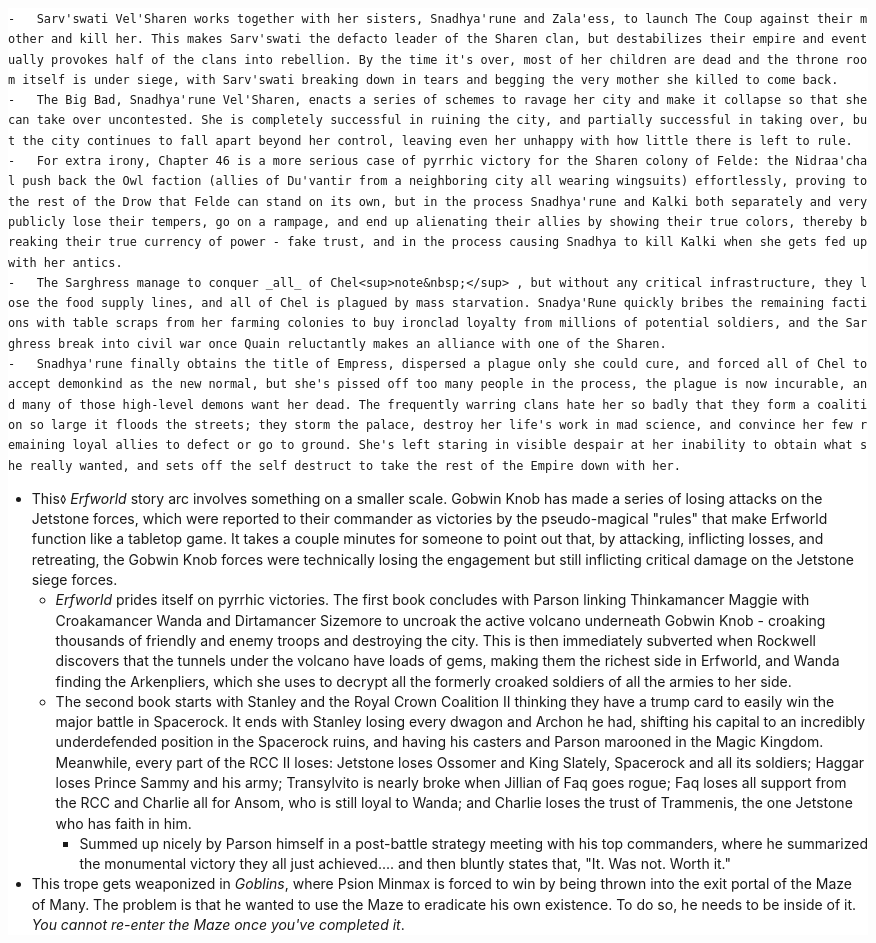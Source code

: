     -   Sarv'swati Vel'Sharen works together with her sisters, Snadhya'rune and Zala'ess, to launch The Coup against their mother and kill her. This makes Sarv'swati the defacto leader of the Sharen clan, but destabilizes their empire and eventually provokes half of the clans into rebellion. By the time it's over, most of her children are dead and the throne room itself is under siege, with Sarv'swati breaking down in tears and begging the very mother she killed to come back.
    -   The Big Bad, Snadhya'rune Vel'Sharen, enacts a series of schemes to ravage her city and make it collapse so that she can take over uncontested. She is completely successful in ruining the city, and partially successful in taking over, but the city continues to fall apart beyond her control, leaving even her unhappy with how little there is left to rule.
    -   For extra irony, Chapter 46 is a more serious case of pyrrhic victory for the Sharen colony of Felde: the Nidraa'chal push back the Owl faction (allies of Du'vantir from a neighboring city all wearing wingsuits) effortlessly, proving to the rest of the Drow that Felde can stand on its own, but in the process Snadhya'rune and Kalki both separately and very publicly lose their tempers, go on a rampage, and end up alienating their allies by showing their true colors, thereby breaking their true currency of power - fake trust, and in the process causing Snadhya to kill Kalki when she gets fed up with her antics.
    -   The Sarghress manage to conquer _all_ of Chel<sup>note&nbsp;</sup> , but without any critical infrastructure, they lose the food supply lines, and all of Chel is plagued by mass starvation. Snadya'Rune quickly bribes the remaining factions with table scraps from her farming colonies to buy ironclad loyalty from millions of potential soldiers, and the Sarghress break into civil war once Quain reluctantly makes an alliance with one of the Sharen.
    -   Snadhya'rune finally obtains the title of Empress, dispersed a plague only she could cure, and forced all of Chel to accept demonkind as the new normal, but she's pissed off too many people in the process, the plague is now incurable, and many of those high-level demons want her dead. The frequently warring clans hate her so badly that they form a coalition so large it floods the streets; they storm the palace, destroy her life's work in mad science, and convince her few remaining loyal allies to defect or go to ground. She's left staring in visible despair at her inability to obtain what she really wanted, and sets off the self destruct to take the rest of the Empire down with her.
-   This<small>◊</small> _Erfworld_ story arc involves something on a smaller scale. Gobwin Knob has made a series of losing attacks on the Jetstone forces, which were reported to their commander as victories by the pseudo-magical "rules" that make Erfworld function like a tabletop game. It takes a couple minutes for someone to point out that, by attacking, inflicting losses, and retreating, the Gobwin Knob forces were technically losing the engagement but still inflicting critical damage on the Jetstone siege forces.
    -   _Erfworld_ prides itself on pyrrhic victories. The first book concludes with Parson linking Thinkamancer Maggie with Croakamancer Wanda and Dirtamancer Sizemore to uncroak the active volcano underneath Gobwin Knob - croaking thousands of friendly and enemy troops and destroying the city. This is then immediately subverted when Rockwell discovers that the tunnels under the volcano have loads of gems, making them the richest side in Erfworld, and Wanda finding the Arkenpliers, which she uses to decrypt all the formerly croaked soldiers of all the armies to her side.
    -   The second book starts with Stanley and the Royal Crown Coalition II thinking they have a trump card to easily win the major battle in Spacerock. It ends with Stanley losing every dwagon and Archon he had, shifting his capital to an incredibly underdefended position in the Spacerock ruins, and having his casters and Parson marooned in the Magic Kingdom. Meanwhile, every part of the RCC II loses: Jetstone loses Ossomer and King Slately, Spacerock and all its soldiers; Haggar loses Prince Sammy and his army; Transylvito is nearly broke when Jillian of Faq goes rogue; Faq loses all support from the RCC and Charlie all for Ansom, who is still loyal to Wanda; and Charlie loses the trust of Trammenis, the one Jetstone who has faith in him.
        -   Summed up nicely by Parson himself in a post-battle strategy meeting with his top commanders, where he summarized the monumental victory they all just achieved.... and then bluntly states that, "It. Was not. Worth it."
-   This trope gets weaponized in _Goblins_, where Psion Minmax is forced to win by being thrown into the exit portal of the Maze of Many. The problem is that he wanted to use the Maze to eradicate his own existence. To do so, he needs to be inside of it. _You cannot re-enter the Maze once you've completed it_.
    